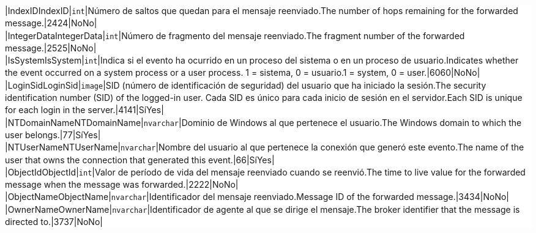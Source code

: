 |<span data-ttu-id="a77da-158">IndexID</span><span class="sxs-lookup"><span data-stu-id="a77da-158">IndexID</span></span>|`int`|<span data-ttu-id="a77da-159">Número de saltos que quedan para el mensaje reenviado.</span><span class="sxs-lookup"><span data-stu-id="a77da-159">The number of hops remaining for the forwarded message.</span></span>|<span data-ttu-id="a77da-160">24</span><span class="sxs-lookup"><span data-stu-id="a77da-160">24</span></span>|<span data-ttu-id="a77da-161">No</span><span class="sxs-lookup"><span data-stu-id="a77da-161">No</span></span>|  
|<span data-ttu-id="a77da-162">IntegerData</span><span class="sxs-lookup"><span data-stu-id="a77da-162">IntegerData</span></span>|`int`|<span data-ttu-id="a77da-163">Número de fragmento del mensaje reenviado.</span><span class="sxs-lookup"><span data-stu-id="a77da-163">The fragment number of the forwarded message.</span></span>|<span data-ttu-id="a77da-164">25</span><span class="sxs-lookup"><span data-stu-id="a77da-164">25</span></span>|<span data-ttu-id="a77da-165">No</span><span class="sxs-lookup"><span data-stu-id="a77da-165">No</span></span>|  
|<span data-ttu-id="a77da-166">IsSystem</span><span class="sxs-lookup"><span data-stu-id="a77da-166">IsSystem</span></span>|`int`|<span data-ttu-id="a77da-167">Indica si el evento ha ocurrido en un proceso del sistema o en un proceso de usuario.</span><span class="sxs-lookup"><span data-stu-id="a77da-167">Indicates whether the event occurred on a system process or a user process.</span></span> <span data-ttu-id="a77da-168">1 = sistema, 0 = usuario.</span><span class="sxs-lookup"><span data-stu-id="a77da-168">1 = system, 0 = user.</span></span>|<span data-ttu-id="a77da-169">60</span><span class="sxs-lookup"><span data-stu-id="a77da-169">60</span></span>|<span data-ttu-id="a77da-170">No</span><span class="sxs-lookup"><span data-stu-id="a77da-170">No</span></span>|  
|<span data-ttu-id="a77da-171">LoginSid</span><span class="sxs-lookup"><span data-stu-id="a77da-171">LoginSid</span></span>|`image`|<span data-ttu-id="a77da-172">SID (número de identificación de seguridad) del usuario que ha iniciado la sesión.</span><span class="sxs-lookup"><span data-stu-id="a77da-172">The security identification number (SID) of the logged-in user.</span></span> <span data-ttu-id="a77da-173">Cada SID es único para cada inicio de sesión en el servidor.</span><span class="sxs-lookup"><span data-stu-id="a77da-173">Each SID is unique for each login in the server.</span></span>|<span data-ttu-id="a77da-174">41</span><span class="sxs-lookup"><span data-stu-id="a77da-174">41</span></span>|<span data-ttu-id="a77da-175">Sí</span><span class="sxs-lookup"><span data-stu-id="a77da-175">Yes</span></span>|  
|<span data-ttu-id="a77da-176">NTDomainName</span><span class="sxs-lookup"><span data-stu-id="a77da-176">NTDomainName</span></span>|`nvarchar`|<span data-ttu-id="a77da-177">Dominio de Windows al que pertenece el usuario.</span><span class="sxs-lookup"><span data-stu-id="a77da-177">The Windows domain to which the user belongs.</span></span>|<span data-ttu-id="a77da-178">7</span><span class="sxs-lookup"><span data-stu-id="a77da-178">7</span></span>|<span data-ttu-id="a77da-179">Sí</span><span class="sxs-lookup"><span data-stu-id="a77da-179">Yes</span></span>|  
|<span data-ttu-id="a77da-180">NTUserName</span><span class="sxs-lookup"><span data-stu-id="a77da-180">NTUserName</span></span>|`nvarchar`|<span data-ttu-id="a77da-181">Nombre del usuario al que pertenece la conexión que generó este evento.</span><span class="sxs-lookup"><span data-stu-id="a77da-181">The name of the user that owns the connection that generated this event.</span></span>|<span data-ttu-id="a77da-182">6</span><span class="sxs-lookup"><span data-stu-id="a77da-182">6</span></span>|<span data-ttu-id="a77da-183">Sí</span><span class="sxs-lookup"><span data-stu-id="a77da-183">Yes</span></span>|  
|<span data-ttu-id="a77da-184">ObjectId</span><span class="sxs-lookup"><span data-stu-id="a77da-184">ObjectId</span></span>|`int`|<span data-ttu-id="a77da-185">Valor de período de vida del mensaje reenviado cuando se reenvió.</span><span class="sxs-lookup"><span data-stu-id="a77da-185">The time to live value for the forwarded message when the message was forwarded.</span></span>|<span data-ttu-id="a77da-186">22</span><span class="sxs-lookup"><span data-stu-id="a77da-186">22</span></span>|<span data-ttu-id="a77da-187">No</span><span class="sxs-lookup"><span data-stu-id="a77da-187">No</span></span>|  
|<span data-ttu-id="a77da-188">ObjectName</span><span class="sxs-lookup"><span data-stu-id="a77da-188">ObjectName</span></span>|`nvarchar`|<span data-ttu-id="a77da-189">Identificador del mensaje reenviado.</span><span class="sxs-lookup"><span data-stu-id="a77da-189">Message ID of the forwarded message.</span></span>|<span data-ttu-id="a77da-190">34</span><span class="sxs-lookup"><span data-stu-id="a77da-190">34</span></span>|<span data-ttu-id="a77da-191">No</span><span class="sxs-lookup"><span data-stu-id="a77da-191">No</span></span>|  
|<span data-ttu-id="a77da-192">OwnerName</span><span class="sxs-lookup"><span data-stu-id="a77da-192">OwnerName</span></span>|`nvarchar`|<span data-ttu-id="a77da-193">Identificador de agente al que se dirige el mensaje.</span><span class="sxs-lookup"><span data-stu-id="a77da-193">The broker identifier that the message is directed to.</span></span>|<span data-ttu-id="a77da-194">37</span><span class="sxs-lookup"><span data-stu-id="a77da-194">37</span></span>|<span data-ttu-id="a77da-195">No</span><span class="sxs-lookup"><span data-stu-id="a77da-195">No</span></span>|  